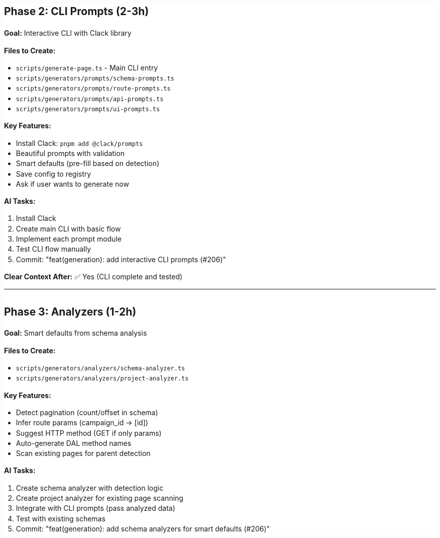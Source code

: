 ## Phase 2: CLI Prompts (2-3h)

**Goal:** Interactive CLI with Clack library

**Files to Create:**

- `scripts/generate-page.ts` - Main CLI entry
- `scripts/generators/prompts/schema-prompts.ts`
- `scripts/generators/prompts/route-prompts.ts`
- `scripts/generators/prompts/api-prompts.ts`
- `scripts/generators/prompts/ui-prompts.ts`

**Key Features:**

- Install Clack: `pnpm add @clack/prompts`
- Beautiful prompts with validation
- Smart defaults (pre-fill based on detection)
- Save config to registry
- Ask if user wants to generate now

**AI Tasks:**

1. Install Clack
2. Create main CLI with basic flow
3. Implement each prompt module
4. Test CLI flow manually
5. Commit: "feat(generation): add interactive CLI prompts (#206)"

**Clear Context After:** ✅ Yes (CLI complete and tested)

---

## Phase 3: Analyzers (1-2h)

**Goal:** Smart defaults from schema analysis

**Files to Create:**

- `scripts/generators/analyzers/schema-analyzer.ts`
- `scripts/generators/analyzers/project-analyzer.ts`

**Key Features:**

- Detect pagination (count/offset in schema)
- Infer route params (campaign_id → [id])
- Suggest HTTP method (GET if only params)
- Auto-generate DAL method names
- Scan existing pages for parent detection

**AI Tasks:**

1. Create schema analyzer with detection logic
2. Create project analyzer for existing page scanning
3. Integrate with CLI prompts (pass analyzed data)
4. Test with existing schemas
5. Commit: "feat(generation): add schema analyzers for smart defaults (#206)"

